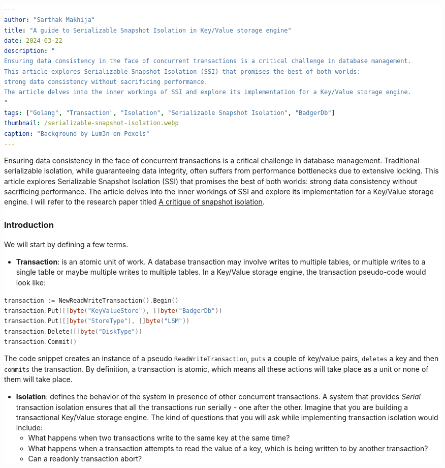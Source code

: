```yaml
---
author: "Sarthak Makhija"
title: "A guide to Serializable Snapshot Isolation in Key/Value storage engine"
date: 2024-03-22
description: "
Ensuring data consistency in the face of concurrent transactions is a critical challenge in database management. 
This article explores Serializable Snapshot Isolation (SSI) that promises the best of both worlds: 
strong data consistency without sacrificing performance. 
The article delves into the inner workings of SSI and explore its implementation for a Key/Value storage engine.
"
tags: ["Golang", "Transaction", "Isolation", "Serializable Snapshot Isolation", "BadgerDb"]
thumbnail: /serializable-snapshot-isolation.webp
caption: "Background by Lum3n on Pexels"
---
```


Ensuring data consistency in the face of concurrent transactions is a critical challenge in database management. 
Traditional serializable isolation, while guaranteeing data integrity, often suffers from performance bottlenecks due to extensive locking. 
This article explores Serializable Snapshot Isolation (SSI) that promises the best of both worlds: 
strong data consistency without sacrificing performance. 
The article delves into the inner workings of SSI and explore its implementation for a Key/Value storage engine. I will refer to the research
paper titled [A critique of snapshot isolation](https://dl.acm.org/doi/10.1145/2168836.2168853).

### Introduction

We will start by defining a few terms.

- **Transaction**: is an atomic unit of work. A database transaction may involve writes to multiple tables, or multiple writes to a single table or maybe
multiple writes to multiple tables. In a Key/Value storage engine, the transaction pseudo-code would look like:
```go
transaction := NewReadWriteTransaction().Begin()
transaction.Put([]byte("KeyValueStore"), []byte("BadgerDb"))
transaction.Put([]byte("StoreType"), []byte("LSM"))
transaction.Delete([]byte("DiskType"))
transaction.Commit()
```
The code snippet creates an instance of a pseudo `ReadWriteTransaction`, `puts` a couple of key/value pairs, `deletes` a key and then `commits` the transaction.
By definition, a transaction is atomic, which means all these actions will take place as a unit or none of them will take place.

- **Isolation**: defines the behavior of the system in presence of other concurrent transactions. A system that provides *Serial* transaction isolation
ensures that all the transactions run serially - one after the other. Imagine that you are building a transactional Key/Value storage engine. The kind 
of questions that you will ask while implementing transaction isolation would include:
  - What happens when two transactions write to the same key at the same time?
  - What happens when a transaction attempts to read the value of a key, which is being written to by another transaction?
  - Can a readonly transaction abort?
